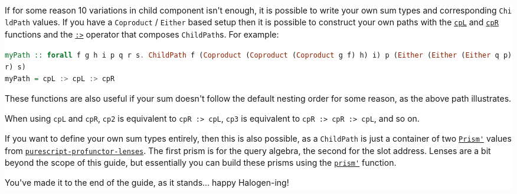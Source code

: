 If for some reason 10 variations in child component isn't enough, it is possible to write your own sum types and corresponding `ChildPath` values. If you have a `Coproduct` / `Either` based setup then it is possible to construct your own paths with the [`cpL`][Halogen.Component.ChildPath.cpL] and [`cpR`][Halogen.Component.ChildPath.cpR] functions and the [`:>`][Halogen.Component.ChildPath.compose] operator that composes `ChildPath`s. For example:

``` purescript
myPath :: forall f g h i p q r s. ChildPath f (Coproduct (Coproduct (Coproduct g f) h) i) p (Either (Either (Either q p) r) s)
myPath = cpL :> cpL :> cpR
```

These functions are also useful if your sum doesn't follow the default nesting order for some reason, as the above path illustrates.

When using `cpL` and `cpR`, `cp2` is equivalent to `cpR :> cpL`, `cp3` is equivalent to `cpR :> cpR :> cpL`, and so on.

If you want to define your own sum types entirely, then this is also possible, as a `ChildPath` is just a container of two [`Prism'`][Data.Lens.Types.Prism'] values from [`purescript-profunctor-lenses`][purescript-profunctor-lenses]. The first prism is for the query algebra, the second for the slot address. Lenses are a bit beyond the scope of this guide, but essentially you can build these prisms using the [`prism'`][Data.Lens.Prism.prism'] function.

You've made it to the end of the guide, as it stands... happy Halogen-ing!

[purescript-profunctor-lenses]: https://github.com/purescript-contrib/purescript-profunctor-lenses

[Data.Either.Nested]: https://pursuit.purescript.org/packages/purescript-either/2.1.0/docs/Data.Either.Nested "Data.Either.Nested"
[Data.Either.Nested.Either2]: https://pursuit.purescript.org/packages/purescript-either/2.1.0/docs/Data.Either.Nested#t:Either2 "Data.Either.Nested.Either2"
[Data.Functor.Coproduct.Coproduct]: https://pursuit.purescript.org/packages/purescript-functors/1.1.0/docs/Data.Functor.Coproduct#t:Coproduct "Data.Functor.Coproduct.Coproduct"
[Data.Functor.Coproduct.Nested]: https://pursuit.purescript.org/packages/purescript-functors/1.1.0/docs/Data.Functor.Coproduct.Nested "Data.Functor.Coproduct.Nested"
[Data.Functor.Coproduct.Nested.Coproduct2]: https://pursuit.purescript.org/packages/purescript-functors/1.1.0/docs/Data.Functor.Coproduct.Nested#t:Coproduct2 "Data.Functor.Coproduct.Nested.Coproduct2"
[Data.Lens.Prism.prism']: https://pursuit.purescript.org/packages/purescript-profunctor-lenses/2.6.0/docs/Data.Lens.Prism#v:prism' "Data.Lens.Prism.prism'"
[Data.Lens.Types.Prism']: https://pursuit.purescript.org/packages/purescript-profunctor-lenses/2.6.0/docs/Data.Lens.Types#t:Prism' "Data.Lens.Types.Prism'"
[Halogen.Component.ChildPath.ChildPath]: https://pursuit.purescript.org/packages/purescript-halogen/1.0.0/docs/Halogen.Component.ChildPath#t:ChildPath "Halogen.Component.ChildPath.ChildPath"
[Halogen.Component.ChildPath.compose]: https://pursuit.purescript.org/packages/purescript-halogen/1.0.0/docs/Halogen.Component.ChildPath#v:compose "Halogen.Component.ChildPath.compose"
[Halogen.Component.ChildPath.cp1]: https://pursuit.purescript.org/packages/purescript-halogen/1.0.0/docs/Halogen.Component.ChildPath#v:cp1 "Halogen.Component.ChildPath.cp1"
[Halogen.Component.ChildPath.cp10]: https://pursuit.purescript.org/packages/purescript-halogen/1.0.0/docs/Halogen.Component.ChildPath#v:cp10 "Halogen.Component.ChildPath.cp10"
[Halogen.Component.ChildPath.cpL]: https://pursuit.purescript.org/packages/purescript-halogen/1.0.0/docs/Halogen.Component.ChildPath#v:cpL "Halogen.Component.ChildPath.cpL"
[Halogen.Component.ChildPath.cpR]: https://pursuit.purescript.org/packages/purescript-halogen/1.0.0/docs/Halogen.Component.ChildPath#v:cpR "Halogen.Component.ChildPath.cpR"
[Halogen.Component.ChildPath]: https://pursuit.purescript.org/packages/purescript-halogen/1.0.0/docs/Halogen.Component.ChildPath "Halogen.Component.ChildPath"
[Halogen.Component.parentComponent]: https://pursuit.purescript.org/packages/purescript-halogen/1.0.0/docs/Halogen.Component#v:parentComponent "Halogen.Component.parentComponent"
[Halogen.Component.ParentDSL]: https://pursuit.purescript.org/packages/purescript-halogen/1.0.0/docs/Halogen.Component#t:ParentDSL "Halogen.Component.ParentDSL"
[Halogen.Component.ParentHTML]: https://pursuit.purescript.org/packages/purescript-halogen/1.0.0/docs/Halogen.Component#t:ParentHTML "Halogen.Component.ParentHTML"
[Halogen.HTML.slot']: https://pursuit.purescript.org/packages/purescript-halogen/1.0.0/docs/Halogen.HTML#v:slot' "Halogen.HTML.slot'"
[Halogen.HTML.slot]: https://pursuit.purescript.org/packages/purescript-halogen/1.0.0/docs/Halogen.HTML#v:slot "Halogen.HTML.slot"
[Halogen.Query.HalogenM]: https://pursuit.purescript.org/packages/purescript-halogen/1.0.0/docs/Halogen.Query#t:HalogenM "Halogen.Query.HalogenM"
[Halogen.Query.query']: https://pursuit.purescript.org/packages/purescript-halogen/1.0.0/docs/Halogen.Query#v:query' "Halogen.Query.query'"
[Halogen.Query.query]: https://pursuit.purescript.org/packages/purescript-halogen/1.0.0/docs/Halogen.Query#v:query "Halogen.Query.query"
[Halogen.Query.queryAll']: https://pursuit.purescript.org/packages/purescript-halogen/1.0.0/docs/Halogen.Query#v:queryAll' "Halogen.Query.queryAll'"
[Halogen.Query.queryAll]: https://pursuit.purescript.org/packages/purescript-halogen/1.0.0/docs/Halogen.Query#v:queryAll "Halogen.Query.queryAll"
[Data.Void.absurd]: https://pursuit.purescript.org/packages/purescript-prelude/2.4.0/docs/Data.Void#v:absurd "Data.Void.absurd"
